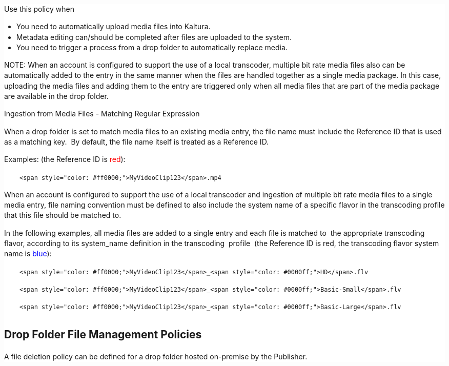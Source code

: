 Use this policy when

*   You need to automatically upload media files into Kaltura.
*   Metadata editing can/should be completed after files are uploaded to the system.
*   You need to trigger a process from a drop folder to automatically replace media. 

<p class="mce-note-graphic">
  NOTE: When an account is configured to support the use of a local transcoder, multiple bit rate media files also can be automatically added to the entry in the same manner when the files are handled together as a single media package. In this case, uploading the media files and adding them to the entry are triggered only when all media files that are part of the media package are available in the drop folder. 
</p>

<a name="MatchingRE"></a><span class="mce-heading-3">Ingestion from Media Files - Matching Regular Expression</span>

When a drop folder is set to match media files to an existing media entry, the file name must include the Reference ID that is used as a matching key.  By default, the file name itself is treated as a Reference ID.  

Examples: (the Reference ID is <span style="color: #ff0000;">red</span>):

<p style="padding-left: 30px;">
  <code>&lt;span style="color: #ff0000;">MyVideoClip123&lt;/span>.mp4 &nbsp;</code>
</p>

When an account is configured to support the use of a local transcoder and ingestion of multiple bit rate media files to a single media entry, file naming convention must be defined to also include the system name of a specific flavor in the transcoding profile that this file should be matched to.

In the following examples, all media files are added to a single entry and each file is matched to  the appropriate transcoding flavor, according to its system_name definition in the transcoding  profile  (the Reference ID is red, the transcoding flavor system name is <span style="color: #0000ff;">blue</span>):

<p style="padding-left: 30px;">
  <code>&lt;span style="color: #ff0000;">MyVideoClip123&lt;/span>_&lt;span style="color: #0000ff;">HD&lt;/span>.flv</code>
</p>

<p style="padding-left: 30px;">
  <code></code><code>&lt;span style="color: #ff0000;">MyVideoClip123&lt;/span>_&lt;span style="color: #0000ff;">Basic-Small&lt;/span>.flv</code>
</p>

<p style="padding-left: 30px;">
  <code></code><code>&lt;span style="color: #ff0000;">MyVideoClip123&lt;/span>_&lt;span style="color: #0000ff;">Basic-Large&lt;/span>.flv</code>
</p>

<h2 class="mce-heading-1 mce-heading-2">
  Drop Folder File Management Policies
</h2>

A file deletion policy can be defined for a drop folder hosted on-premise by the Publisher. 
